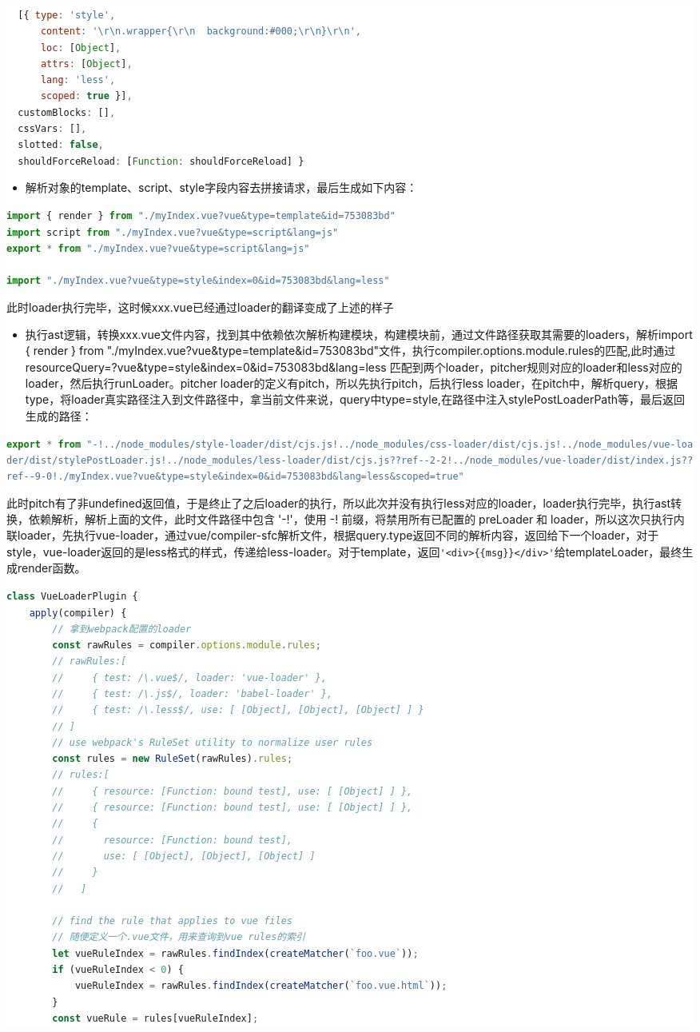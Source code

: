 ```javascript
  [{ type: 'style',
      content: '\r\n.wrapper{\r\n  background:#000;\r\n}\r\n',
      loc: [Object],
      attrs: [Object],
      lang: 'less',
      scoped: true }],
  customBlocks: [],
  cssVars: [],
  slotted: false,
  shouldForceReload: [Function: shouldForceReload] }
```
+ 解析对象的template、script、style字段内容去拼接请求，最后生成如下内容：

```javascript
import { render } from "./myIndex.vue?vue&type=template&id=753083bd"
import script from "./myIndex.vue?vue&type=script&lang=js"
export * from "./myIndex.vue?vue&type=script&lang=js"

import "./myIndex.vue?vue&type=style&index=0&id=753083bd&lang=less"
```
此时loader执行完毕，这时候xxx.vue已经通过loader的翻译变成了上述的样子
+ 执行ast逻辑，转换xxx.vue文件内容，找到其中依赖依次解析构建模块，构建模块前，通过文件路径获取其需要的loaders，解析import { render } from "./myIndex.vue?vue&type=template&id=753083bd"文件，执行compiler.options.module.rules的匹配,此时通过 resourceQuery=?vue&type=style&index=0&id=753083bd&lang=less 匹配到两个loader，pitcher规则对应的loader和less对应的loader，然后执行runLoader。pitcher loader的定义有pitch，所以先执行pitch，后执行less loader，在pitch中，解析query，根据type，将loader真实路径注入到文件路径中，拿当前文件来说，query中type=style,在路径中注入stylePostLoaderPath等，最后返回生成的路径：
```javascript
export * from "-!../node_modules/style-loader/dist/cjs.js!../node_modules/css-loader/dist/cjs.js!../node_modules/vue-loader/dist/stylePostLoader.js!../node_modules/less-loader/dist/cjs.js??ref--2-2!../node_modules/vue-loader/dist/index.js??ref--9-0!./myIndex.vue?vue&type=style&index=0&id=753083bd&lang=less&scoped=true"
```
此时pitch有了非undefined返回值，于是终止了之后loader的执行，所以此次并没有执行less对应的loader，loader执行完毕，执行ast转换，依赖解析，解析上面的文件，此时文件路径中包含 '-!'，使用 -! 前缀，将禁用所有已配置的 preLoader 和 loader，所以这次只执行内联loader，先执行vue-loader，通过vue/compiler-sfc解析文件，根据query.type返回不同的解析内容，返回给下一个loader，对于style，vue-loader返回的是less格式的样式，传递给less-loader。对于template，返回```'<div>{{msg}}</div>'```给templateLoader，最终生成render函数。

```javascript
class VueLoaderPlugin {
    apply(compiler) {
        // 拿到webpack配置的loader
        const rawRules = compiler.options.module.rules;
        // rawRules:[
        //     { test: /\.vue$/, loader: 'vue-loader' },
        //     { test: /\.js$/, loader: 'babel-loader' },
        //     { test: /\.less$/, use: [ [Object], [Object], [Object] ] }
        // ]
        // use webpack's RuleSet utility to normalize user rules
        const rules = new RuleSet(rawRules).rules;
        // rules:[
        //     { resource: [Function: bound test], use: [ [Object] ] },
        //     { resource: [Function: bound test], use: [ [Object] ] },
        //     {
        //       resource: [Function: bound test],
        //       use: [ [Object], [Object], [Object] ]
        //     }
        //   ]

        // find the rule that applies to vue files
        // 随便定义一个.vue文件，用来查询到vue rules的索引
        let vueRuleIndex = rawRules.findIndex(createMatcher(`foo.vue`));
        if (vueRuleIndex < 0) {
            vueRuleIndex = rawRules.findIndex(createMatcher(`foo.vue.html`));
        }
        const vueRule = rules[vueRuleIndex];
```